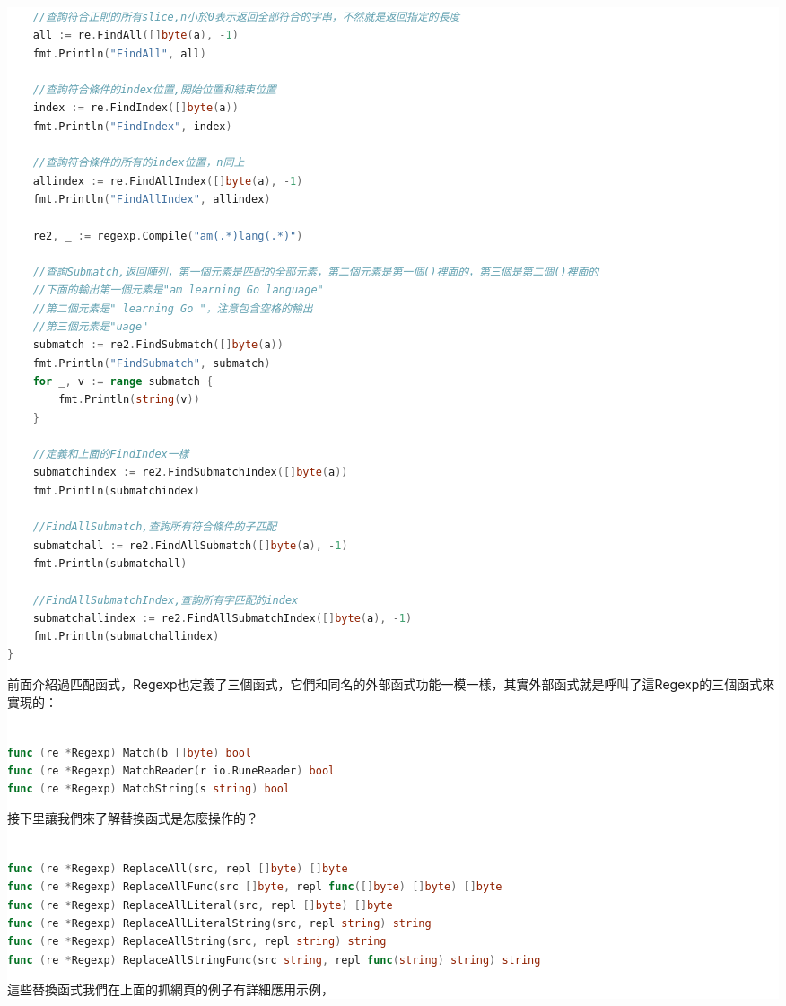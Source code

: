 ```Go
	//查詢符合正則的所有slice,n小於0表示返回全部符合的字串，不然就是返回指定的長度
	all := re.FindAll([]byte(a), -1)
	fmt.Println("FindAll", all)

	//查詢符合條件的index位置,開始位置和結束位置
	index := re.FindIndex([]byte(a))
	fmt.Println("FindIndex", index)

	//查詢符合條件的所有的index位置，n同上
	allindex := re.FindAllIndex([]byte(a), -1)
	fmt.Println("FindAllIndex", allindex)

	re2, _ := regexp.Compile("am(.*)lang(.*)")

	//查詢Submatch,返回陣列，第一個元素是匹配的全部元素，第二個元素是第一個()裡面的，第三個是第二個()裡面的
	//下面的輸出第一個元素是"am learning Go language"
	//第二個元素是" learning Go "，注意包含空格的輸出
	//第三個元素是"uage"
	submatch := re2.FindSubmatch([]byte(a))
	fmt.Println("FindSubmatch", submatch)
	for _, v := range submatch {
		fmt.Println(string(v))
	}

	//定義和上面的FindIndex一樣
	submatchindex := re2.FindSubmatchIndex([]byte(a))
	fmt.Println(submatchindex)

	//FindAllSubmatch,查詢所有符合條件的子匹配
	submatchall := re2.FindAllSubmatch([]byte(a), -1)
	fmt.Println(submatchall)

	//FindAllSubmatchIndex,查詢所有字匹配的index
	submatchallindex := re2.FindAllSubmatchIndex([]byte(a), -1)
	fmt.Println(submatchallindex)
}
```
前面介紹過匹配函式，Regexp也定義了三個函式，它們和同名的外部函式功能一模一樣，其實外部函式就是呼叫了這Regexp的三個函式來實現的：
```Go

func (re *Regexp) Match(b []byte) bool
func (re *Regexp) MatchReader(r io.RuneReader) bool
func (re *Regexp) MatchString(s string) bool
```
接下里讓我們來了解替換函式是怎麼操作的？
```Go

func (re *Regexp) ReplaceAll(src, repl []byte) []byte
func (re *Regexp) ReplaceAllFunc(src []byte, repl func([]byte) []byte) []byte
func (re *Regexp) ReplaceAllLiteral(src, repl []byte) []byte
func (re *Regexp) ReplaceAllLiteralString(src, repl string) string
func (re *Regexp) ReplaceAllString(src, repl string) string
func (re *Regexp) ReplaceAllStringFunc(src string, repl func(string) string) string
```
這些替換函式我們在上面的抓網頁的例子有詳細應用示例，
